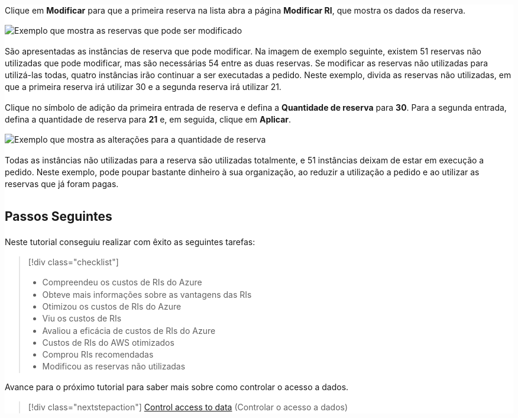 Clique em **Modificar** para que a primeira reserva na lista abra a página **Modificar RI**, que mostra os dados da reserva.

![Exemplo que mostra as reservas que pode ser modificado](./media/tutorial-optimize-reserved-instances/unused-ri03.png)

São apresentadas as instâncias de reserva que pode modificar. Na imagem de exemplo seguinte, existem 51 reservas não utilizadas que pode modificar, mas são necessárias 54 entre as duas reservas. Se modificar as reservas não utilizadas para utilizá-las todas, quatro instâncias irão continuar a ser executadas a pedido. Neste exemplo, divida as reservas não utilizadas, em que a primeira reserva irá utilizar 30 e a segunda reserva irá utilizar 21.

Clique no símbolo de adição da primeira entrada de reserva e defina a **Quantidade de reserva** para **30**. Para a segunda entrada, defina a quantidade de reserva para **21** e, em seguida, clique em **Aplicar**.

![Exemplo que mostra as alterações para a quantidade de reserva](./media/tutorial-optimize-reserved-instances/unused-ri04.png)

Todas as instâncias não utilizadas para a reserva são utilizadas totalmente, e 51 instâncias deixam de estar em execução a pedido. Neste exemplo, pode poupar bastante dinheiro à sua organização, ao reduzir a utilização a pedido e ao utilizar as reservas que já foram pagas.

## <a name="next-steps"></a>Passos Seguintes

Neste tutorial conseguiu realizar com êxito as seguintes tarefas:

> [!div class="checklist"]
> * Compreendeu os custos de RIs do Azure
> * Obteve mais informações sobre as vantagens das RIs
> * Otimizou os custos de RIs do Azure
> * Viu os custos de RIs
> * Avaliou a eficácia de custos de RIs do Azure
> * Custos de RIs do AWS otimizados
> * Comprou RIs recomendadas
> * Modificou as reservas não utilizadas


Avance para o próximo tutorial para saber mais sobre como controlar o acesso a dados.

> [!div class="nextstepaction"]
> [Control access to data](tutorial-user-access.md) (Controlar o acesso a dados)
